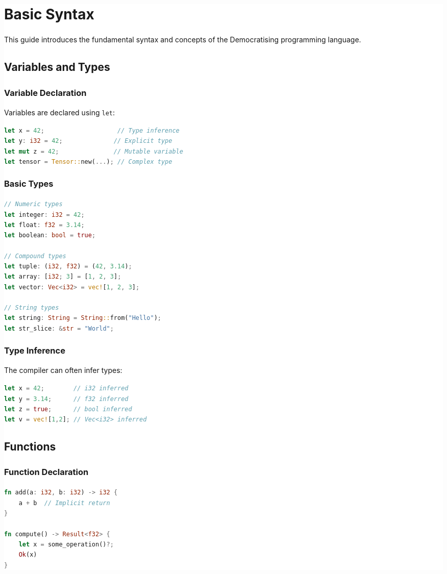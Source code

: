 # Basic Syntax

This guide introduces the fundamental syntax and concepts of the Democratising programming language.

## Variables and Types

### Variable Declaration

Variables are declared using `let`:

```rust
let x = 42;                    // Type inference
let y: i32 = 42;              // Explicit type
let mut z = 42;               // Mutable variable
let tensor = Tensor::new(...); // Complex type
```

### Basic Types

```rust
// Numeric types
let integer: i32 = 42;
let float: f32 = 3.14;
let boolean: bool = true;

// Compound types
let tuple: (i32, f32) = (42, 3.14);
let array: [i32; 3] = [1, 2, 3];
let vector: Vec<i32> = vec![1, 2, 3];

// String types
let string: String = String::from("Hello");
let str_slice: &str = "World";
```

### Type Inference

The compiler can often infer types:

```rust
let x = 42;        // i32 inferred
let y = 3.14;      // f32 inferred
let z = true;      // bool inferred
let v = vec![1,2]; // Vec<i32> inferred
```

## Functions

### Function Declaration

```rust
fn add(a: i32, b: i32) -> i32 {
    a + b  // Implicit return
}

fn compute() -> Result<f32> {
    let x = some_operation()?;
    Ok(x)
}
```
